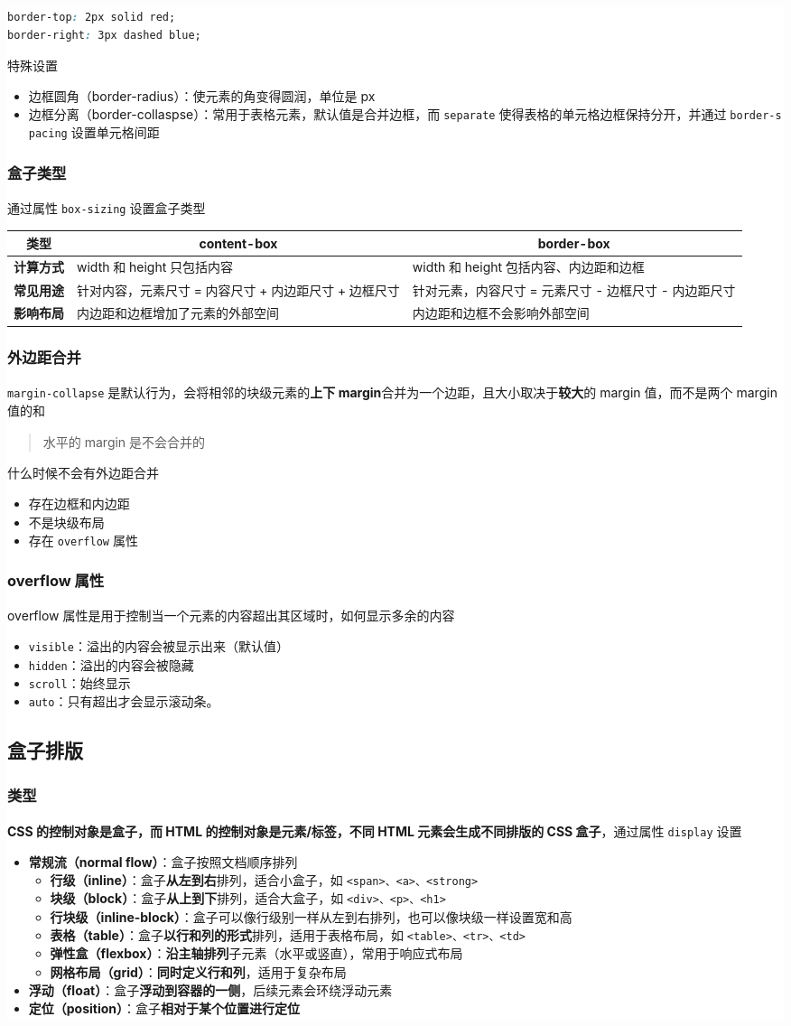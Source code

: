 ```css
border-top: 2px solid red;
border-right: 3px dashed blue;
```

特殊设置

- 边框圆角（border-radius）：使元素的角变得圆润，单位是 px
- 边框分离（border-collaspse）：常用于表格元素，默认值是合并边框，而 `separate` 使得表格的单元格边框保持分开，并通过 `border-spacing` 设置单元格间距

### 盒子类型

通过属性 `box-sizing` 设置盒子类型

| **类型** | **content-box** | **border-box** |
| -------- | ----------------------------------------------------- | ----------------------------------------------------- |
| **计算方式** | width 和 height 只包括内容 | width 和 height 包括内容、内边距和边框 |
| **常见用途** | 针对内容，元素尺寸 = 内容尺寸 + 内边距尺寸 + 边框尺寸 | 针对元素，内容尺寸 = 元素尺寸 - 边框尺寸 - 内边距尺寸 |
| **影响布局** | 内边距和边框增加了元素的外部空间 | 内边距和边框不会影响外部空间 |

### 外边距合并

`margin-collapse` 是默认行为，会将相邻的块级元素的**上下 margin**合并为一个边距，且大小取决于**较大**的 margin 值，而不是两个 margin 值的和

> 水平的 margin 是不会合并的

什么时候不会有外边距合并

- 存在边框和内边距
- 不是块级布局
- 存在 `overflow` 属性

### overflow 属性

overflow 属性是用于控制当一个元素的内容超出其区域时，如何显示多余的内容

- `visible`：溢出的内容会被显示出来（默认值）
- `hidden`：溢出的内容会被隐藏
- `scroll`：始终显示
- `auto`：只有超出才会显示滚动条。



## 盒子排版

### 类型

**CSS 的控制对象是盒子，而 HTML 的控制对象是元素/标签，不同 HTML 元素会生成不同排版的 CSS 盒子**，通过属性 `display` 设置

- **常规流（normal flow）**：盒子按照文档顺序排列
    - **行级（inline）**：盒子**从左到右**排列，适合小盒子，如 `<span>、<a>、<strong> `
    - **块级（block）**：盒子**从上到下**排列，适合大盒子，如 `<div>、<p>、<h1>`
    - **行块级（inline-block）**：盒子可以像行级别一样从左到右排列，也可以像块级一样设置宽和高
    - **表格（table）**：盒子**以行和列的形式**排列，适用于表格布局，如 `<table>、<tr>、<td>`
    - **弹性盒（flexbox）**：**沿主轴排列**子元素（水平或竖直），常用于响应式布局
    - **网格布局（grid）**：**同时定义行和列**，适用于复杂布局
- **浮动（float）**：盒子**浮动到容器的一侧**，后续元素会环绕浮动元素
- **定位（position）**：盒子**相对于某个位置进行定位**
